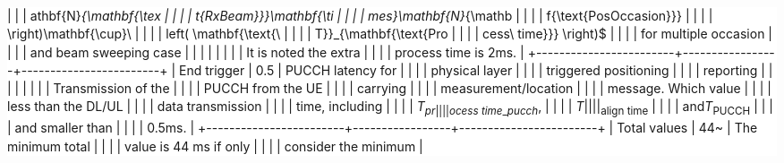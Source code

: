 |                        |                 | athbf{N}_{\mathbf{\tex |
|                        |                 | t{RxBeam}}}\mathbf{\ti |
|                        |                 | mes}\mathbf{N}_{\mathb |
|                        |                 | f{\text{PosOccasion}}} |
|                        |                 |  \right)\mathbf{\cup}\ |
|                        |                 | left( \mathbf{\text{\  |
|                        |                 | T}}_{\mathbf{\text{Pro |
|                        |                 | cess\ time}}} \right)$ |
|                        |                 | for multiple occasion  |
|                        |                 | and beam sweeping case |
|                        |                 |                        |
|                        |                 | It is noted the extra  |
|                        |                 | process time is 2ms.   |
+------------------------+-----------------+------------------------+
| End trigger            | 0.5             | PUCCH latency for      |
|                        |                 | physical layer         |
|                        |                 | triggered positioning  |
|                        |                 | reporting              |
|                        |                 |                        |
|                        |                 | Transmission of the    |
|                        |                 | PUCCH from the UE      |
|                        |                 | carrying               |
|                        |                 | measurement/location   |
|                        |                 | message. Which value   |
|                        |                 | less than the DL/UL    |
|                        |                 | data transmission      |
|                        |                 | time, including        |
|                        |                 | $T_{pr                 |
|                        |                 | ocess\ time\_ pucch}$, |
|                        |                 | $T                     |
|                        |                 | _{\text{align\ time}}$ |
|                        |                 | and$T_{\text{PUCCH}}$  |
|                        |                 | and smaller than       |
|                        |                 | 0.5ms.                 |
+------------------------+-----------------+------------------------+
| Total values           | 44\~            | The minimum total      |
|                        |                 | value is 44 ms if only |
|                        |                 | consider the minimum   |